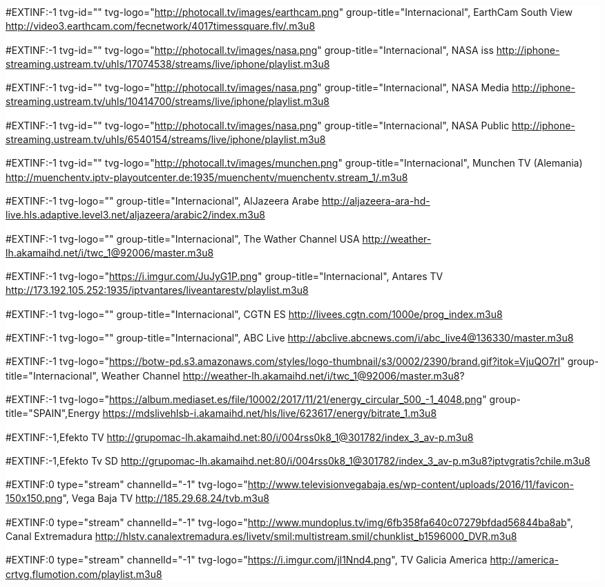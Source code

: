 #EXTINF:-1 tvg-id="" tvg-logo="http://photocall.tv/images/earthcam.png" group-title="Internacional", EarthCam South View
http://video3.earthcam.com/fecnetwork/4017timessquare.flv/.m3u8

#EXTINF:-1 tvg-id="" tvg-logo="http://photocall.tv/images/nasa.png" group-title="Internacional", NASA iss
http://iphone-streaming.ustream.tv/uhls/17074538/streams/live/iphone/playlist.m3u8

#EXTINF:-1 tvg-id="" tvg-logo="http://photocall.tv/images/nasa.png" group-title="Internacional", NASA Media
http://iphone-streaming.ustream.tv/uhls/10414700/streams/live/iphone/playlist.m3u8

#EXTINF:-1 tvg-id="" tvg-logo="http://photocall.tv/images/nasa.png" group-title="Internacional", NASA Public
http://iphone-streaming.ustream.tv/uhls/6540154/streams/live/iphone/playlist.m3u8

#EXTINF:-1 tvg-id="" tvg-logo="http://photocall.tv/images/munchen.png" group-title="Internacional", Munchen TV (Alemania)
http://muenchentv.iptv-playoutcenter.de:1935/muenchentv/muenchentv.stream_1/.m3u8

#EXTINF:-1 tvg-logo="" group-title="Internacional", AlJazeera Arabe
http://aljazeera-ara-hd-live.hls.adaptive.level3.net/aljazeera/arabic2/index.m3u8

#EXTINF:-1 tvg-logo="" group-title="Internacional", The Wather Channel USA
http://weather-lh.akamaihd.net/i/twc_1@92006/master.m3u8

#EXTINF:-1 tvg-logo="https://i.imgur.com/JuJyG1P.png" group-title="Internacional", Antares TV
http://173.192.105.252:1935/iptvantares/liveantarestv/playlist.m3u8

#EXTINF:-1 tvg-logo="" group-title="Internacional", CGTN ES
http://livees.cgtn.com/1000e/prog_index.m3u8

#EXTINF:-1 tvg-logo="" group-title="Internacional", ABC Live
http://abclive.abcnews.com/i/abc_live4@136330/master.m3u8

#EXTINF:-1 tvg-logo="https://botw-pd.s3.amazonaws.com/styles/logo-thumbnail/s3/0002/2390/brand.gif?itok=VjuQO7rI" group-title="Internacional", Weather Channel
http://weather-lh.akamaihd.net/i/twc_1@92006/master.m3u8?

#EXTINF:-1 tvg-logo="https://album.mediaset.es/file/10002/2017/11/21/energy_circular_500_-1_4048.png" group-title="SPAIN",Energy
https://mdslivehlsb-i.akamaihd.net/hls/live/623617/energy/bitrate_1.m3u8

#EXTINF:-1,Efekto TV
http://grupomac-lh.akamaihd.net:80/i/004rss0k8_1@301782/index_3_av-p.m3u8

#EXTINF:-1,Efekto Tv SD
http://grupomac-lh.akamaihd.net:80/i/004rss0k8_1@301782/index_3_av-p.m3u8?iptvgratis?chile.m3u8

#EXTINF:0 type="stream" channelId="-1" tvg-logo="http://www.televisionvegabaja.es/wp-content/uploads/2016/11/favicon-150x150.png", Vega Baja TV
http://185.29.68.24/tvb.m3u8

#EXTINF:0 type="stream" channelId="-1" tvg-logo="http://www.mundoplus.tv/img/6fb358fa640c07279bfdad56844ba8ab", Canal Extremadura
http://hlstv.canalextremadura.es/livetv/smil:multistream.smil/chunklist_b1596000_DVR.m3u8

#EXTINF:0 type="stream" channelId="-1" tvg-logo="https://i.imgur.com/jl1Nnd4.png", TV Galicia America
http://america-crtvg.flumotion.com/playlist.m3u8
